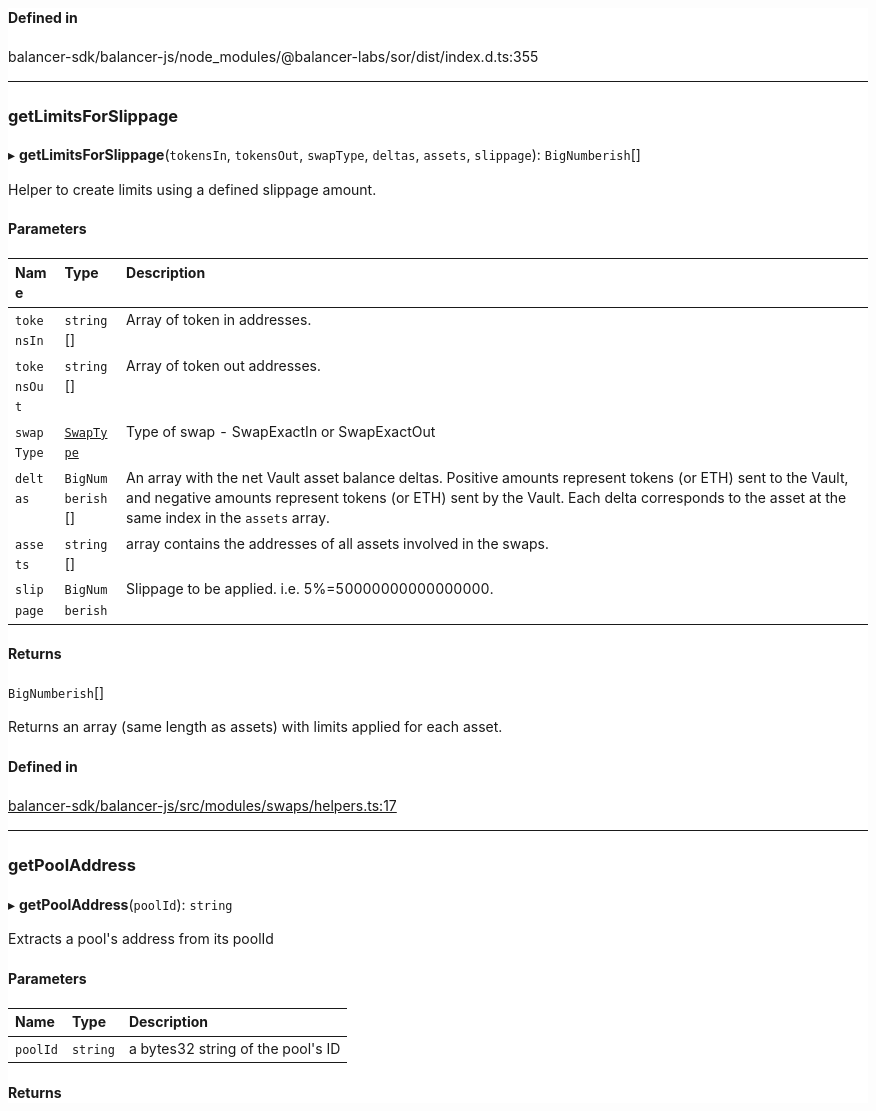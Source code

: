 #### Defined in

balancer-sdk/balancer-js/node_modules/@balancer-labs/sor/dist/index.d.ts:355

___

### getLimitsForSlippage

▸ **getLimitsForSlippage**(`tokensIn`, `tokensOut`, `swapType`, `deltas`, `assets`, `slippage`): `BigNumberish`[]

Helper to create limits using a defined slippage amount.

#### Parameters

| Name | Type | Description |
| :------ | :------ | :------ |
| `tokensIn` | `string`[] | Array of token in addresses. |
| `tokensOut` | `string`[] | Array of token out addresses. |
| `swapType` | [`SwapType`](enums/SwapType.md) | Type of swap - SwapExactIn or SwapExactOut |
| `deltas` | `BigNumberish`[] | An array with the net Vault asset balance deltas. Positive amounts represent tokens (or ETH) sent to the Vault, and negative amounts represent tokens (or ETH) sent by the Vault. Each delta corresponds to the asset at the same index in the `assets` array. |
| `assets` | `string`[] | array contains the addresses of all assets involved in the swaps. |
| `slippage` | `BigNumberish` | Slippage to be applied. i.e. 5%=50000000000000000. |

#### Returns

`BigNumberish`[]

Returns an array (same length as assets) with limits applied for each asset.

#### Defined in

[balancer-sdk/balancer-js/src/modules/swaps/helpers.ts:17](https://github.com/balancer-labs/balancer-sdk/blob/c094037b/balancer-js/src/modules/swaps/helpers.ts#L17)

___

### getPoolAddress

▸ **getPoolAddress**(`poolId`): `string`

Extracts a pool's address from its poolId

#### Parameters

| Name | Type | Description |
| :------ | :------ | :------ |
| `poolId` | `string` | a bytes32 string of the pool's ID |

#### Returns
